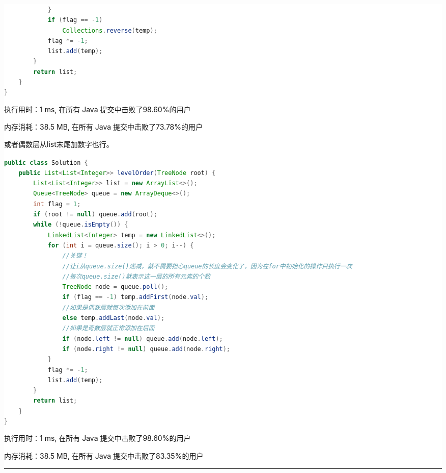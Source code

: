 ```java
            }
            if (flag == -1)
                Collections.reverse(temp);
            flag *= -1;
            list.add(temp);
        }
        return list;
    }
}
```

执行用时：1 ms, 在所有 Java 提交中击败了98.60%的用户

内存消耗：38.5 MB, 在所有 Java 提交中击败了73.78%的用户



或者偶数层从list末尾加数字也行。

```java
public class Solution {
    public List<List<Integer>> levelOrder(TreeNode root) {
        List<List<Integer>> list = new ArrayList<>();
        Queue<TreeNode> queue = new ArrayDeque<>();
        int flag = 1;
        if (root != null) queue.add(root);
        while (!queue.isEmpty()) {
            LinkedList<Integer> temp = new LinkedList<>();
            for (int i = queue.size(); i > 0; i--) {
                //关键！
                //让i从queue.size()递减，就不需要担心queue的长度会变化了，因为在for中初始化的操作只执行一次
                //每次queue.size()就表示这一层的所有元素的个数
                TreeNode node = queue.poll();
                if (flag == -1) temp.addFirst(node.val);
                //如果是偶数层就每次添加在前面
                else temp.addLast(node.val);
                //如果是奇数层就正常添加在后面
                if (node.left != null) queue.add(node.left);
                if (node.right != null) queue.add(node.right);
            }
            flag *= -1;
            list.add(temp);
        }
        return list;
    }
}
```

执行用时：1 ms, 在所有 Java 提交中击败了98.60%的用户

内存消耗：38.5 MB, 在所有 Java 提交中击败了83.35%的用户

------


